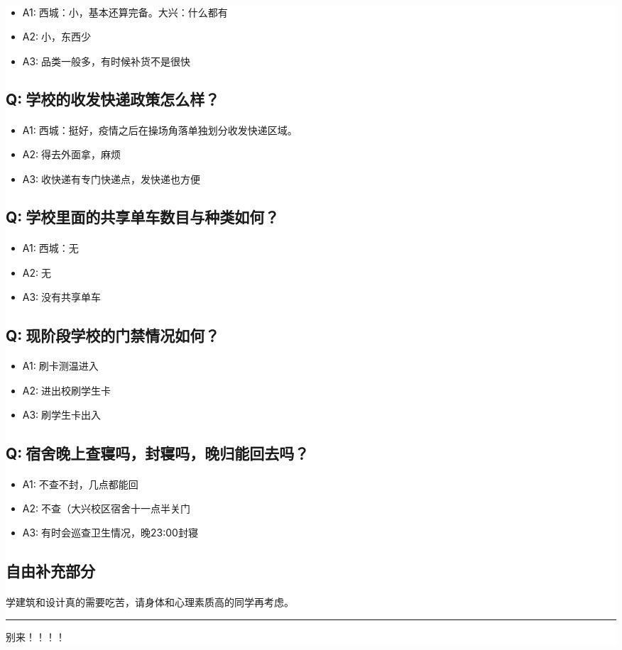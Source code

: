 - A1: 西城：小，基本还算完备。大兴：什么都有

- A2: 小，东西少

- A3: 品类一般多，有时候补货不是很快

## Q: 学校的收发快递政策怎么样？

- A1: 西城：挺好，疫情之后在操场角落单独划分收发快递区域。

- A2: 得去外面拿，麻烦

- A3: 收快递有专门快递点，发快递也方便

## Q: 学校里面的共享单车数目与种类如何？

- A1: 西城：无

- A2: 无

- A3: 没有共享单车

## Q: 现阶段学校的门禁情况如何？

- A1: 刷卡测温进入

- A2: 进出校刷学生卡

- A3: 刷学生卡出入

## Q: 宿舍晚上查寝吗，封寝吗，晚归能回去吗？

- A1: 不查不封，几点都能回

- A2: 不查（大兴校区宿舍十一点半关门

- A3: 有时会巡查卫生情况，晚23:00封寝

## 自由补充部分

学建筑和设计真的需要吃苦，请身体和心理素质高的同学再考虑。

***

别来！！！！